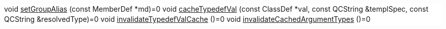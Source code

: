 <tr class="doxyMemberIndexItem">
<td class="doxyMemberIndexItemType" align="left" valign="top">void</td>
<td class="doxyMemberIndexItemName" align="left" valign="top"><a href="#a68c31be102177de5cc1165a684ac90ef">setGroupAlias</a> (const MemberDef *md)=0</td>
</tr>
<tr class="doxyMemberIndexDescription">
<td class="doxyMemberIndexDescriptionLeft"></td>
<td class="doxyMemberIndexDescriptionRight">
</td>
</tr>
<tr class="doxyMemberIndexSeparator">
<td class="doxyMemberIndexSeparator" colspan="2"></td>
</tr>

<tr class="doxyMemberIndexItem">
<td class="doxyMemberIndexItemType" align="left" valign="top">void</td>
<td class="doxyMemberIndexItemName" align="left" valign="top"><a href="#ab95b7104c9a40aa504f08b1577b18a6f">cacheTypedefVal</a> (const ClassDef *val, const QCString &amp;templSpec, const QCString &amp;resolvedType)=0</td>
</tr>
<tr class="doxyMemberIndexDescription">
<td class="doxyMemberIndexDescriptionLeft"></td>
<td class="doxyMemberIndexDescriptionRight">
</td>
</tr>
<tr class="doxyMemberIndexSeparator">
<td class="doxyMemberIndexSeparator" colspan="2"></td>
</tr>

<tr class="doxyMemberIndexItem">
<td class="doxyMemberIndexItemType" align="left" valign="top">void</td>
<td class="doxyMemberIndexItemName" align="left" valign="top"><a href="#a46a117e81a78e1e6be45e0095854b685">invalidateTypedefValCache</a> ()=0</td>
</tr>
<tr class="doxyMemberIndexDescription">
<td class="doxyMemberIndexDescriptionLeft"></td>
<td class="doxyMemberIndexDescriptionRight">
</td>
</tr>
<tr class="doxyMemberIndexSeparator">
<td class="doxyMemberIndexSeparator" colspan="2"></td>
</tr>

<tr class="doxyMemberIndexItem">
<td class="doxyMemberIndexItemType" align="left" valign="top">void</td>
<td class="doxyMemberIndexItemName" align="left" valign="top"><a href="#acf2fda20d9cbfb5fbbaf90675ff7b711">invalidateCachedArgumentTypes</a> ()=0</td>
</tr>
<tr class="doxyMemberIndexDescription">
<td class="doxyMemberIndexDescriptionLeft"></td>
<td class="doxyMemberIndexDescriptionRight">
</td>
</tr>
<tr class="doxyMemberIndexSeparator">
<td class="doxyMemberIndexSeparator" colspan="2"></td>
</tr>
